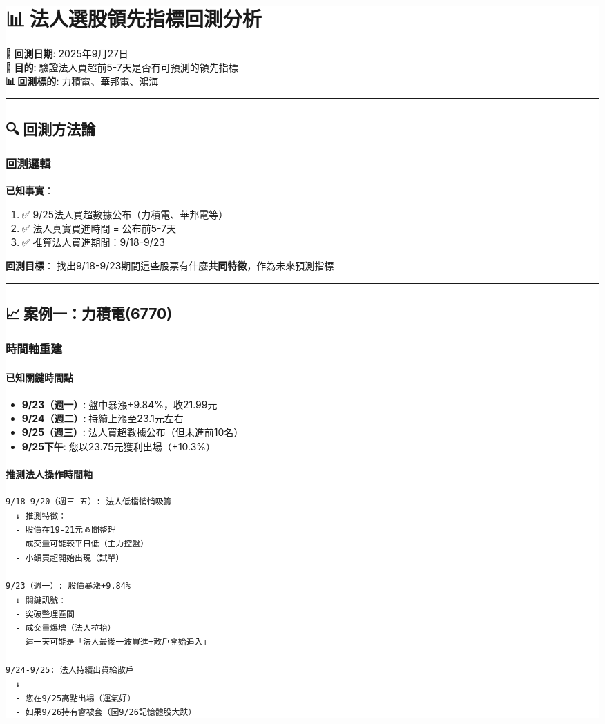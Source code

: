 # 📊 法人選股領先指標回測分析

**📅 回測日期**: 2025年9月27日  
**🎯 目的**: 驗證法人買超前5-7天是否有可預測的領先指標  
**📊 回測標的**: 力積電、華邦電、鴻海

---

## 🔍 回測方法論

### 回測邏輯

**已知事實**：
1. ✅ 9/25法人買超數據公布（力積電、華邦電等）
2. ✅ 法人真實買進時間 = 公布前5-7天
3. ✅ 推算法人買進期間：9/18-9/23

**回測目標**：
找出9/18-9/23期間這些股票有什麼**共同特徵**，作為未來預測指標

---

## 📈 案例一：力積電(6770)

### 時間軸重建

#### 已知關鍵時間點
- **9/23（週一）**: 盤中暴漲+9.84%，收21.99元
- **9/24（週二）**: 持續上漲至23.1元左右
- **9/25（週三）**: 法人買超數據公布（但未進前10名）
- **9/25下午**: 您以23.75元獲利出場（+10.3%）

#### 推測法人操作時間軸

```
9/18-9/20（週三-五）: 法人低檔悄悄吸籌
  ↓ 推測特徵：
  - 股價在19-21元區間整理
  - 成交量可能較平日低（主力控盤）
  - 小額買超開始出現（試單）
  
9/23（週一）: 股價暴漲+9.84%
  ↓ 關鍵訊號：
  - 突破整理區間
  - 成交量爆增（法人拉抬）
  - 這一天可能是「法人最後一波買進+散戶開始追入」
  
9/24-9/25: 法人持續出貨給散戶
  ↓ 
  - 您在9/25高點出場（運氣好）
  - 如果9/26持有會被套（因9/26記憶體股大跌）
```
